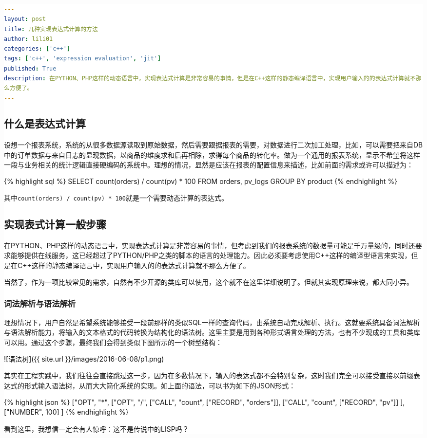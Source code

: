 ```yaml
---
layout: post
title: 几种实现表达式计算的方法
author: lili01
categories: ['c++']
tags: ['c++', 'expression evaluation', 'jit']
published: True
description: 在PYTHON、PHP这样的动态语言中，实现表达式计算是非常容易的事情，但是在C++这样的静态编译语言中，实现用户输入的的表达式计算就不那么方便了。
---
```


## 什么是表达式计算

设想一个报表系统，系统的从很多数据源读取到原始数据，然后需要跟据报表的需要，对数据进行二次加工处理，比如，可以需要把来自DB中的订单数据与来自日志的显现数据，以商品的维度求和后再相除，求得每个商品的转化率。做为一个通用的报表系统，显示不希望将这样一段与业务相关的统计逻辑直接硬编码的系统中。理想的情况，显然是应该在报表的配置信息来描述，比如前面的需求或许可以描述为：

{% highlight sql %}
SELECT count(orders) / count(pv) * 100
FROM orders, pv_logs 
GROUP BY product
{% endhighlight %}

其中`count(orders) / count(pv) * 100`就是一个需要动态计算的表达式。


## 实现表式计算一般步骤

在PYTHON、PHP这样的动态语言中，实现表达式计算是非常容易的事情，但考虑到我们的报表系统的数据量可能是千万量级的，同时还要求能够提供在线服务，这已经超过了PYTHON/PHP之类的脚本的语言的处理能力。因此必须要考虑使用C++这样的编译型语言来实现，但是在C++这样的静态编译语言中，实现用户输入的的表达式计算就不那么方便了。

当然了，作为一项比较常见的需求，自然有不少开源的类库可以使用，这个就不在这里详细说明了。但就其实现原理来说，都大同小异。

### 词法解析与语法解析

理想情况下，用户自然是希望系统能够接受一段前那样的类似SQL一样的查询代码，由系统自动完成解析、执行。这就要系统具备词法解析与语法解析能力，将输入的文本格式的代码转换为结构化的语法树。这里主要是用到各种形式语言处理的方法，也有不少现成的工具和类库可以用。通过这个步骤，最终我们会得到类似下图所示的一个树型结构：

![语法树]({{ site.url }}/images/2016-06-08/p1.png)

其实在工程实践中，我们往往会直接跳过这一步，因为在多数情况下，输入的表达式都不会特别复杂，这时我们完全可以接受直接以前缀表达式的形式输入语法树，从而大大简化系统的实现。如上面的语法，可以书为如下的JSON形式：

{% highlight json %}
["OPT", "*", 
    ["OPT", "/",
        ["CALL", "count", ["RECORD", "orders"]],
        ["CALL", "count", ["RECORD", "pv"]]
    ], 
    ["NUMBER", 100]
]
{% endhighlight %}

看到这里，我想信一定会有人惊呼：这不是传说中的LISP吗？

